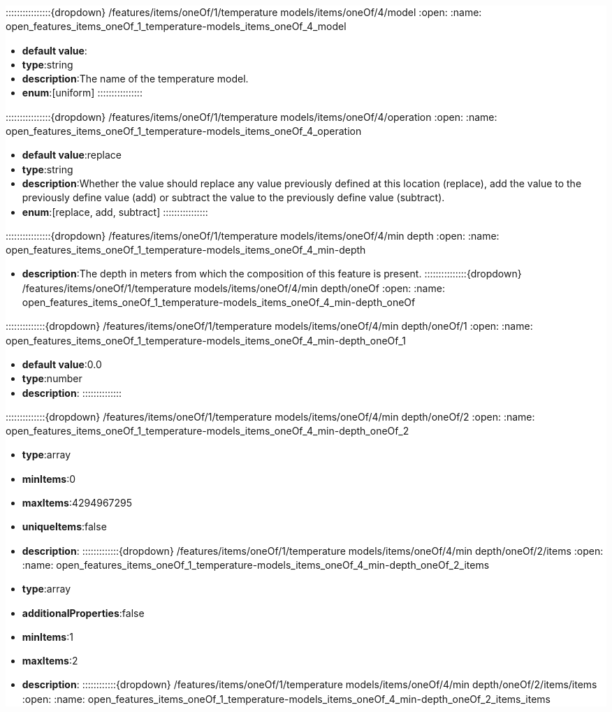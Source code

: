 ::::::::::::::::{dropdown} /features/items/oneOf/1/temperature models/items/oneOf/4/model
:open:
:name: open_features_items_oneOf_1_temperature-models_items_oneOf_4_model

- **default value**:
- **type**:string
- **description**:The name of the temperature model.
- **enum**:[uniform]
::::::::::::::::

::::::::::::::::{dropdown} /features/items/oneOf/1/temperature models/items/oneOf/4/operation
:open:
:name: open_features_items_oneOf_1_temperature-models_items_oneOf_4_operation

- **default value**:replace
- **type**:string
- **description**:Whether the value should replace any value previously defined at this location (replace), add the value to the previously define value (add) or subtract the value to the previously define value (subtract).
- **enum**:[replace, add, subtract]
::::::::::::::::

::::::::::::::::{dropdown} /features/items/oneOf/1/temperature models/items/oneOf/4/min depth
:open:
:name: open_features_items_oneOf_1_temperature-models_items_oneOf_4_min-depth

- **description**:The depth in meters from which the composition of this feature is present.
:::::::::::::::{dropdown} /features/items/oneOf/1/temperature models/items/oneOf/4/min depth/oneOf
:open:
:name: open_features_items_oneOf_1_temperature-models_items_oneOf_4_min-depth_oneOf

::::::::::::::{dropdown} /features/items/oneOf/1/temperature models/items/oneOf/4/min depth/oneOf/1
:open:
:name: open_features_items_oneOf_1_temperature-models_items_oneOf_4_min-depth_oneOf_1

- **default value**:0.0
- **type**:number
- **description**:
::::::::::::::

::::::::::::::{dropdown} /features/items/oneOf/1/temperature models/items/oneOf/4/min depth/oneOf/2
:open:
:name: open_features_items_oneOf_1_temperature-models_items_oneOf_4_min-depth_oneOf_2

- **type**:array
- **minItems**:0
- **maxItems**:4294967295
- **uniqueItems**:false
- **description**:
:::::::::::::{dropdown} /features/items/oneOf/1/temperature models/items/oneOf/4/min depth/oneOf/2/items
:open:
:name: open_features_items_oneOf_1_temperature-models_items_oneOf_4_min-depth_oneOf_2_items

- **type**:array
- **additionalProperties**:false
- **minItems**:1
- **maxItems**:2
- **description**:
::::::::::::{dropdown} /features/items/oneOf/1/temperature models/items/oneOf/4/min depth/oneOf/2/items/items
:open:
:name: open_features_items_oneOf_1_temperature-models_items_oneOf_4_min-depth_oneOf_2_items_items
